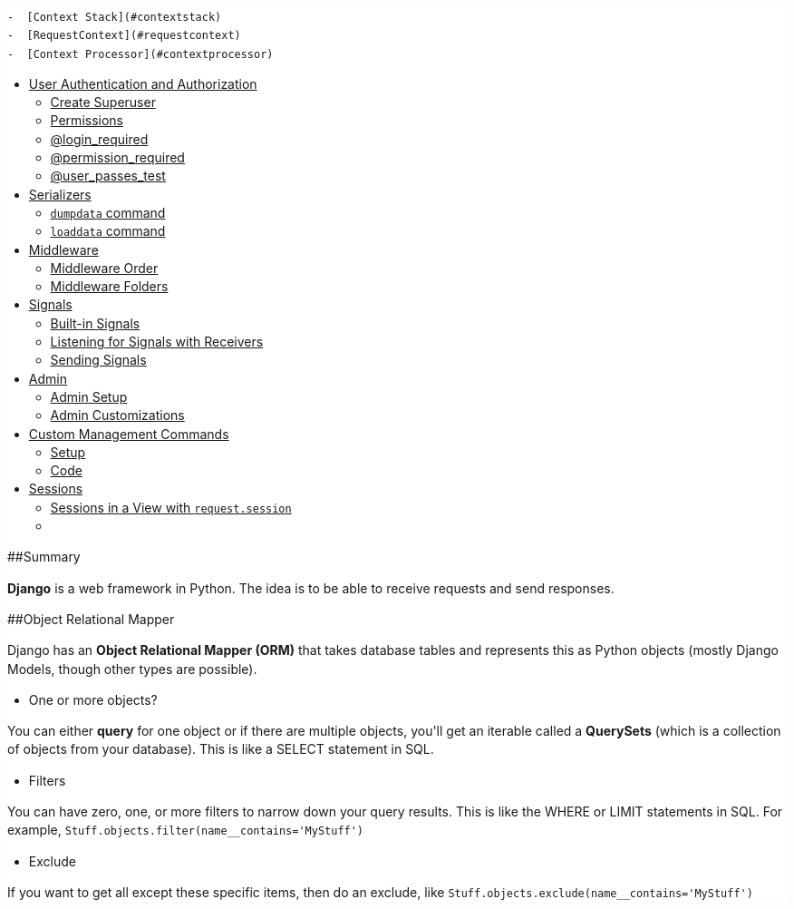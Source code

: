     -  [Context Stack](#contextstack)
    -  [RequestContext](#requestcontext)
    -  [Context Processor](#contextprocessor)
*  [User Authentication and Authorization](#users)
    -  [Create Superuser](#createsuperuser)
    -  [Permissions](#permissions)
    -  [@login_required](#loginrequired)
    -  [@permission_required](#permissionrequired)
    -  [@user_passes_test](#userpassestest)
*  [Serializers](#serializers)
    -  [`dumpdata` command](#dumpdata)
    -  [`loaddata` command](#loaddata)
*  [Middleware](#middleware)
    -  [Middleware Order](#middlewareorder)
    -  [Middleware Folders](#middlewarefolders)
*  [Signals](#signals)
    -  [Built-in Signals](#signalsbuiltin)
    -  [Listening for Signals with Receivers](#signalslisten)  
    -  [Sending Signals](#signalssend)
*  [Admin](#admin)
    -  [Admin Setup](#adminsetup)
    -  [Admin Customizations](#admincustom)
*  [Custom Management Commands](#custommngcmd)
    -  [Setup](#custommngcmdsetup)
    -  [Code](#custommngcmdcode)
*  [Sessions](#sessions)
    -  [Sessions in a View with `request.session`](#sessionsrequest)
    -  


##<a id="summary">Summary</a>

__Django__ is a web framework in Python.  The idea is to be able to receive requests and send responses.

##<a id="orm">Object Relational Mapper</a>

Django has an __Object Relational Mapper (ORM)__ that takes database tables and represents this as Python objects (mostly Django Models, though other types are possible).

*  One or more objects?

You can either __query__ for one object or if there are multiple objects, you'll get an iterable called a __QuerySets__ (which is a collection of objects from your database).  This is like a SELECT statement in SQL.

*  Filters

You can have zero, one, or more filters to narrow down your query results.  This is like the WHERE or LIMIT statements in SQL.  For example, `Stuff.objects.filter(name__contains='MyStuff')`

*  Exclude

If you want to get all except these specific items, then do an exclude, like `Stuff.objects.exclude(name__contains='MyStuff')`
